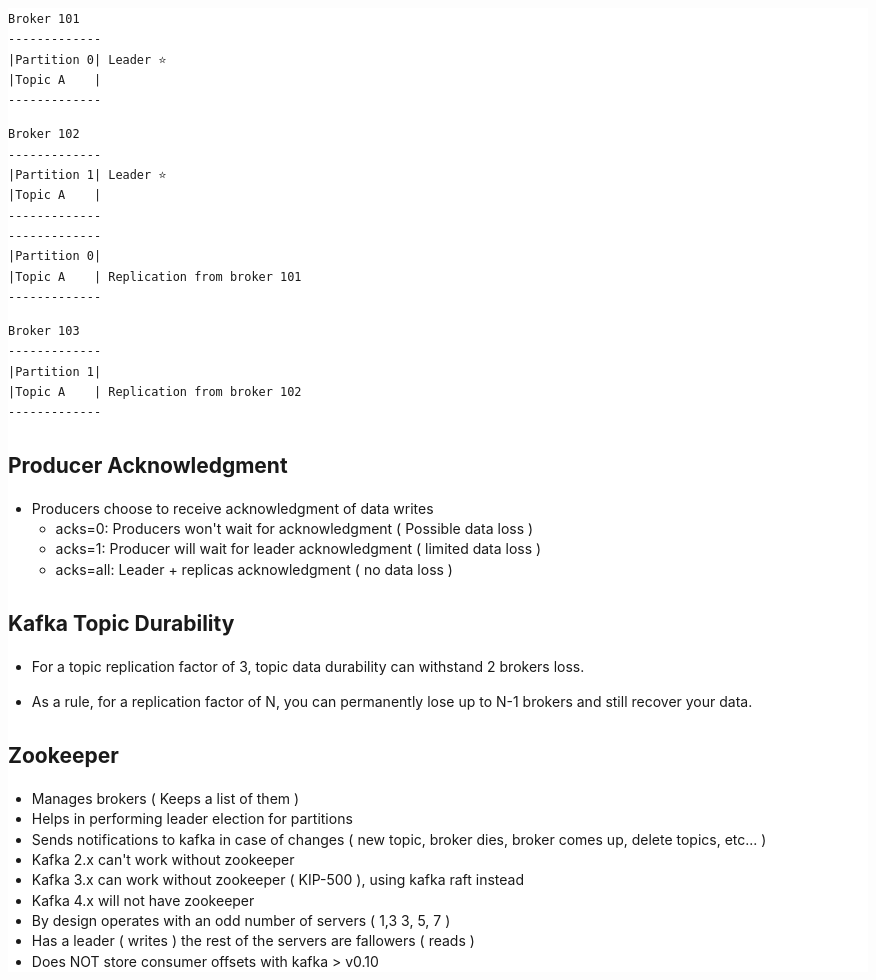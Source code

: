 ```
Broker 101
-------------
|Partition 0| Leader ⭐
|Topic A    |
-------------
```

```
Broker 102
-------------
|Partition 1| Leader ⭐
|Topic A    |
-------------
-------------
|Partition 0|
|Topic A    | Replication from broker 101
-------------
```

```
Broker 103
-------------
|Partition 1|
|Topic A    | Replication from broker 102
-------------
```

## Producer Acknowledgment

- Producers choose to receive acknowledgment of data writes
  - acks=0: Producers won't wait for acknowledgment ( Possible data loss )
  - acks=1: Producer will wait for leader acknowledgment ( limited data loss )
  - acks=all: Leader + replicas acknowledgment ( no data loss )

## Kafka Topic Durability

- For a topic replication factor of 3, topic data durability can withstand 2 brokers loss.

- As a rule, for a replication factor of N, you can permanently lose up to N-1 brokers and still recover your data.

## Zookeeper

- Manages brokers ( Keeps a list of them )
- Helps in performing leader election for partitions
- Sends notifications to kafka in case of changes (
  new topic, broker dies, broker comes up, delete topics, etc...
  )
- Kafka 2.x can't work without zookeeper
- Kafka 3.x can work without zookeeper ( KIP-500 ), using kafka raft instead
- Kafka 4.x will not have zookeeper
- By design operates with an odd number of servers ( 1,3 3, 5, 7 )
- Has a leader ( writes ) the rest of the servers are fallowers ( reads )
- Does NOT store consumer offsets with kafka > v0.10
